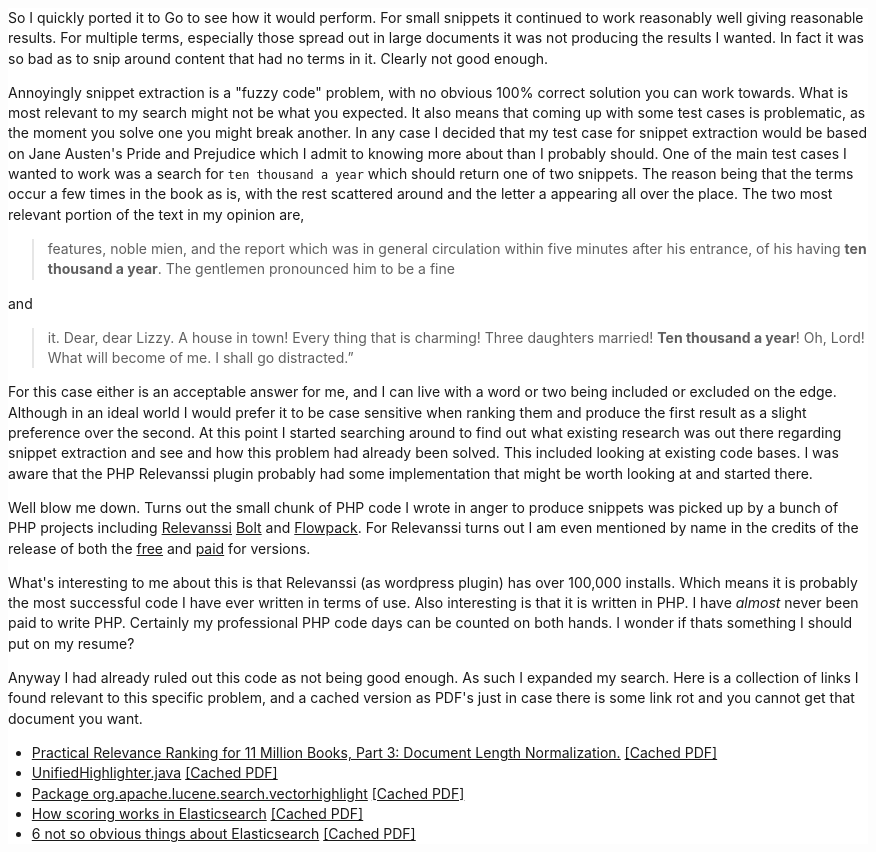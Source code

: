So I quickly ported it to Go to see how it would perform. For small snippets it continued to work reasonably well giving reasonable results. For multiple terms, especially those spread out in large documents it was not producing the results I wanted. In fact it was so bad as to snip around content that had no terms in it. Clearly not good enough.

Annoyingly snippet extraction is a "fuzzy code" problem, with no obvious 100% correct solution you can work towards. What is most relevant to my search might not be what you expected. It also means that coming up with some test cases is problematic, as the moment you solve one you might break another. In any case I decided that my test case for snippet extraction would be based on Jane Austen's Pride and Prejudice which I admit to knowing more about than I probably should. One of the main test cases I wanted to work was a search for `ten thousand a year` which should return one of two snippets. The reason being that the terms occur a few times in the book as is, with the rest scattered around and the letter a appearing all over the place. The two most relevant portion of the text in my opinion are,

> features, noble mien, and the report which was in general circulation within five minutes after his entrance, of his having **ten thousand a year**. The gentlemen pronounced him to be a fine

and

> it. Dear, dear Lizzy. A house in town! Every thing that is charming! Three daughters married! **Ten thousand a year**! Oh, Lord! What will become of me. I shall go distracted.”

For this case either is an acceptable answer for me, and I can live with a word or two being included or excluded on the edge. Although in an ideal world I would prefer it to be case sensitive when ranking them and produce the first result as a slight preference over the second. At this point I started searching around to find out what existing research was out there regarding snippet extraction and see and how this problem had already been solved. This included looking at existing code bases. I was aware that the PHP Relevanssi plugin probably had some implementation that might be worth looking at and started there.

Well blow me down. Turns out the small chunk of PHP code I wrote in anger to produce snippets was picked up by a bunch of PHP projects including [Relevanssi](https://github.com/msaari/relevanssi/blob/master/lib/excerpts-highlights.php) [Bolt](https://github.com/bolt/bolt/blob/master/src/Helpers/Excerpt.php) and [Flowpack](https://github.com/Flowpack/Flowpack.SimpleSearch/blob/master/Classes/Search/MysqlQueryBuilder.php). For Relevanssi turns out I am even mentioned by name in the credits of the release of both the [free](https://www.relevanssi.com/release-notes/free-3-5/) and [paid](https://www.relevanssi.com/release-notes/premium-1-14/) for versions.

What's interesting to me about this is that Relevanssi (as wordpress plugin) has over 100,000 installs. Which means it is probably the most successful code I have ever written in terms of use. Also interesting is that it is written in PHP. I have *almost* never been paid to write PHP. Certainly my professional PHP code days can be counted on both hands. I wonder if thats something I should put on my resume?

Anyway I had already ruled out this code as not being good enough. As such I expanded my search. Here is a collection of links I found relevant to this specific problem, and a cached version as PDF's just in case there is some link rot and you cannot get that document you want.

- [Practical Relevance Ranking for 11 Million Books, Part 3: Document Length Normalization.](https://www.hathitrust.org/blogs/large-scale-search/practical-relevance-ranking-11-million-books-part-3-document-length-normali) [[Cached PDF]](</static/abusing-aws-lambda/snippet/Practical Relevance Ranking for 11 Million Books, Part 3_ Docum... _ HathiTrust Digital Library.pdf>)
- [UnifiedHighlighter.java](https://github.com/apache/lucene-solr/blob/master/lucene/highlighter/src/java/org/apache/lucene/search/uhighlight/UnifiedHighlighter.java) [[Cached PDF]](</static/abusing-aws-lambda/snippet/lucene-solr_UnifiedHighlighter.java at master · apache_lucene-solr.pdf>)
- [Package org.apache.lucene.search.vectorhighlight](https://lucene.apache.org/core/7_0_0/highlighter/org/apache/lucene/search/vectorhighlight/package-summary.html) [[Cached PDF]](</static/abusing-aws-lambda/snippet/org.apache.lucene.search.vectorhighlight Lucene 7.0.0 API.pdf>)
- [How scoring works in Elasticsearch](https://www.compose.com/articles/how-scoring-works-in-elasticsearch/) [[Cached PDF]](</static/abusing-aws-lambda/snippet/How scoring works in Elasticsearch - Compose Articles.pdf>)
- [6 not so obvious things about Elasticsearch](https://blog.softwaremill.com/6-not-so-obvious-things-about-elasticsearch-422491494aa4) [[Cached PDF]](</static/abusing-aws-lambda/snippet/6 not so obvious things about Elasticsearch - SoftwareMill Tech Blog.pdf>)